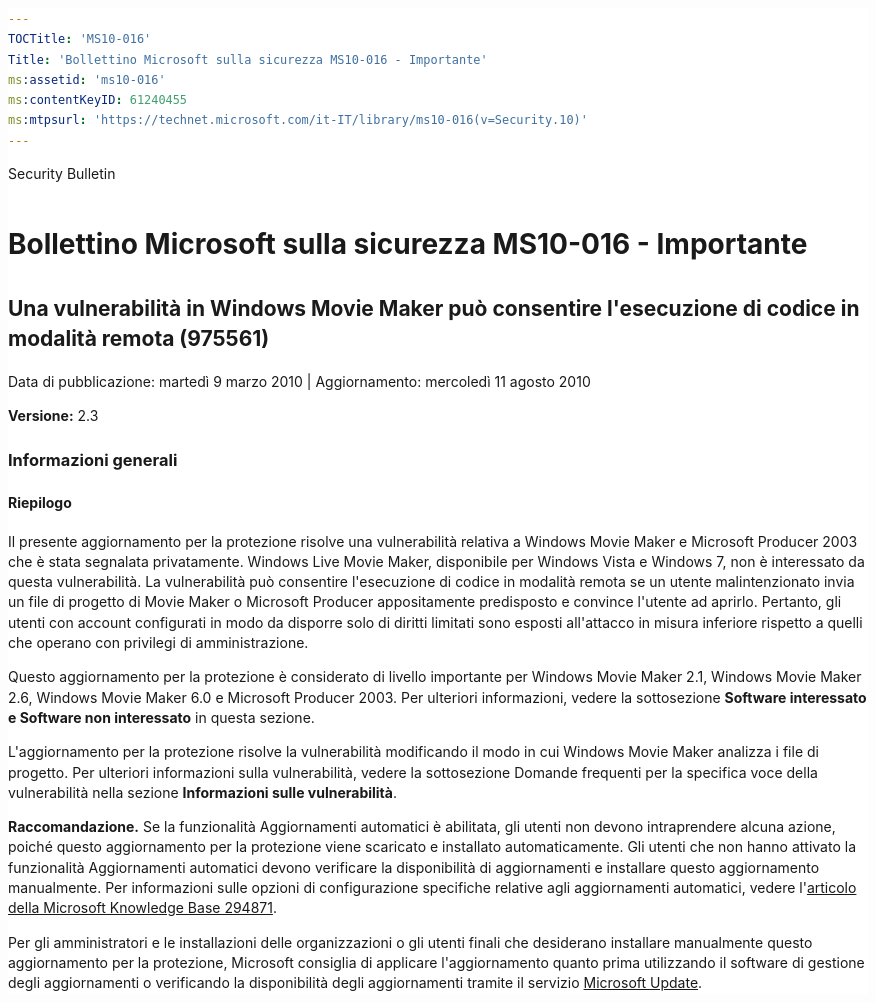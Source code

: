 ```yaml
---
TOCTitle: 'MS10-016'
Title: 'Bollettino Microsoft sulla sicurezza MS10-016 - Importante'
ms:assetid: 'ms10-016'
ms:contentKeyID: 61240455
ms:mtpsurl: 'https://technet.microsoft.com/it-IT/library/ms10-016(v=Security.10)'
---
```


Security Bulletin

Bollettino Microsoft sulla sicurezza MS10-016 - Importante
==========================================================

Una vulnerabilità in Windows Movie Maker può consentire l'esecuzione di codice in modalità remota (975561)
----------------------------------------------------------------------------------------------------------

Data di pubblicazione: martedì 9 marzo 2010 | Aggiornamento: mercoledì 11 agosto 2010

**Versione:** 2.3

### Informazioni generali

#### Riepilogo

Il presente aggiornamento per la protezione risolve una vulnerabilità relativa a Windows Movie Maker e Microsoft Producer 2003 che è stata segnalata privatamente. Windows Live Movie Maker, disponibile per Windows Vista e Windows 7, non è interessato da questa vulnerabilità. La vulnerabilità può consentire l'esecuzione di codice in modalità remota se un utente malintenzionato invia un file di progetto di Movie Maker o Microsoft Producer appositamente predisposto e convince l'utente ad aprirlo. Pertanto, gli utenti con account configurati in modo da disporre solo di diritti limitati sono esposti all'attacco in misura inferiore rispetto a quelli che operano con privilegi di amministrazione.

Questo aggiornamento per la protezione è considerato di livello importante per Windows Movie Maker 2.1, Windows Movie Maker 2.6, Windows Movie Maker 6.0 e Microsoft Producer 2003. Per ulteriori informazioni, vedere la sottosezione **Software interessato e Software non interessato** in questa sezione.

L'aggiornamento per la protezione risolve la vulnerabilità modificando il modo in cui Windows Movie Maker analizza i file di progetto. Per ulteriori informazioni sulla vulnerabilità, vedere la sottosezione Domande frequenti per la specifica voce della vulnerabilità nella sezione **Informazioni sulle vulnerabilità**.

**Raccomandazione.** Se la funzionalità Aggiornamenti automatici è abilitata, gli utenti non devono intraprendere alcuna azione, poiché questo aggiornamento per la protezione viene scaricato e installato automaticamente. Gli utenti che non hanno attivato la funzionalità Aggiornamenti automatici devono verificare la disponibilità di aggiornamenti e installare questo aggiornamento manualmente. Per informazioni sulle opzioni di configurazione specifiche relative agli aggiornamenti automatici, vedere l'[articolo della Microsoft Knowledge Base 294871](http://support.microsoft.com/kb/294871).

Per gli amministratori e le installazioni delle organizzazioni o gli utenti finali che desiderano installare manualmente questo aggiornamento per la protezione, Microsoft consiglia di applicare l'aggiornamento quanto prima utilizzando il software di gestione degli aggiornamenti o verificando la disponibilità degli aggiornamenti tramite il servizio [Microsoft Update](http://www.update.microsoft.com/microsoftupdate/v6/vistadefault.aspx?ln=it-it).
